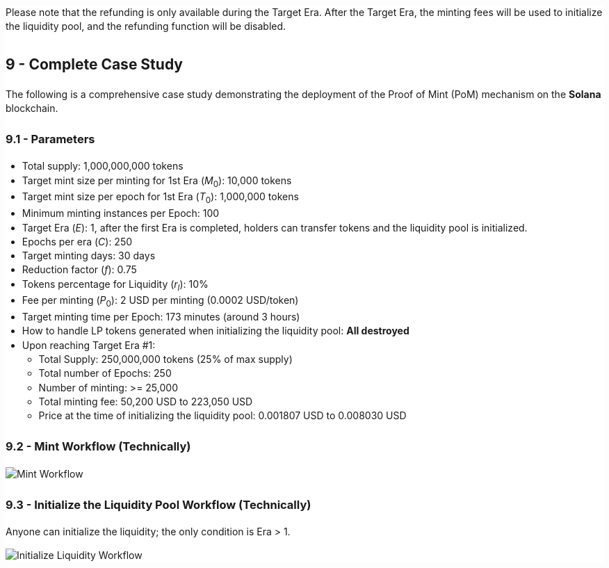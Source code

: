 Please note that the refunding is only available during the Target Era. After the Target Era, the minting fees will be used to initialize the liquidity pool, and the refunding function will be disabled.

## 9 - Complete Case Study

The following is a comprehensive case study demonstrating the deployment of the Proof of Mint (PoM) mechanism on the **Solana** blockchain.

### 9.1 - Parameters

- Total supply: 1,000,000,000 tokens
- Target mint size per minting for 1st Era ($M_0$): 10,000 tokens
- Target mint size per epoch for 1st Era ($T_0$): 1,000,000 tokens
- Minimum minting instances per Epoch: 100
- Target Era ($E$): 1, after the first Era is completed, holders can transfer tokens and the liquidity pool is initialized.
- Epochs per era ($C$): 250
- Target minting days: 30 days
- Reduction factor ($f$): 0.75
- Tokens percentage for Liquidity ($r_l$): 10%
- Fee per minting ($P_0$): 2 USD per minting (0.0002 USD/token)
- Target minting time per Epoch: 173 minutes (around 3 hours)
- How to handle LP tokens generated when initializing the liquidity pool: **All destroyed**
- Upon reaching Target Era #1:
  - Total Supply: 250,000,000 tokens (25% of max supply)
  - Total number of Epochs: 250
  - Number of minting: >= 25,000
  - Total minting fee: 50,200 USD to 223,050 USD
  - Price at the time of initializing the liquidity pool: 0.001807 USD to 0.008030 USD

### 9.2 - Mint Workflow (Technically)

![Mint Workflow](https://live.staticflickr.com/65535/54397956567_7e04df4d4b_o.png)

### 9.3 - Initialize the Liquidity Pool Workflow (Technically)

Anyone can initialize the liquidity; the only condition is Era > 1.

![Initialize Liquidity Workflow](https://live.staticflickr.com/65535/54399022619_193f986fc7_o.png)